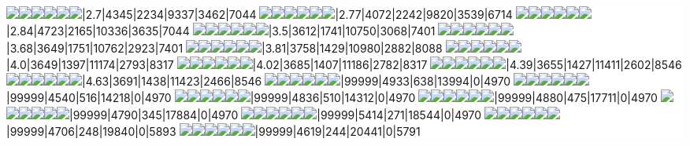 ![](/item/3153.png)![](/item/3036.png)![](/item/3026.png)![](/item/6333.png)![](/item/3095.png)![](/item/6692.png)|2.7|4345|2234|9337|3462|7044
![](/item/3153.png)![](/item/3036.png)![](/item/3072.png)![](/item/6671.png)![](/item/3026.png)![](/item/6333.png)|2.77|4072|2242|9820|3539|6714
![](/item/3153.png)![](/item/3036.png)![](/item/3072.png)![](/item/6692.png)![](/item/3026.png)![](/item/6333.png)|2.84|4723|2165|10336|3635|7044
![](/item/3153.png)![](/item/3036.png)![](/item/3072.png)![](/item/3026.png)![](/item/6333.png)![](/item/3078.png)|3.5|3612|1741|10750|3068|7401
![](/item/3153.png)![](/item/3036.png)![](/item/3072.png)![](/item/3026.png)![](/item/6333.png)![](/item/6631.png)|3.68|3649|1751|10762|2923|7401
![](/item/3026.png)![](/item/3072.png)![](/item/6333.png)![](/item/3078.png)![](/item/3036.png)![](/item/3161.png)|3.81|3758|1429|10980|2882|8088
![](/item/3026.png)![](/item/3072.png)![](/item/6333.png)![](/item/3078.png)![](/item/3036.png)![](/item/3071.png)|4.0|3649|1397|11174|2793|8317
![](/item/3026.png)![](/item/3072.png)![](/item/6333.png)![](/item/3036.png)![](/item/6631.png)![](/item/3071.png)|4.02|3685|1407|11186|2782|8317
![](/item/3026.png)![](/item/3072.png)![](/item/6333.png)![](/item/3078.png)![](/item/3036.png)![](/item/3748.png)|4.39|3655|1427|11411|2602|8546
![](/item/3026.png)![](/item/3072.png)![](/item/6333.png)![](/item/3036.png)![](/item/6631.png)![](/item/3748.png)|4.63|3691|1438|11423|2466|8546
![](/item/3153.png)![](/item/3036.png)![](/item/3095.png)![](/item/3072.png)![](/item/6691.png)![](/item/6695.png)|99999|4933|638|13994|0|4970
![](/item/3153.png)![](/item/3036.png)![](/item/3095.png)![](/item/3072.png)![](/item/6691.png)![](/item/3094.png)|99999|4540|516|14218|0|4970
![](/item/3153.png)![](/item/3036.png)![](/item/3072.png)![](/item/3087.png)![](/item/6691.png)![](/item/6695.png)|99999|4836|510|14312|0|4970
![](/item/3074.png)![](/item/3072.png)![](/item/3036.png)![](/item/3095.png)![](/item/6691.png)![](/item/3153.png)|99999|4880|475|17711|0|4970
![](/item/3153.png)![](/item/3036.png)![](/item/3072.png)![](/item/3087.png)![](/item/6691.png)![](/item/3074.png)|99999|4790|345|17884|0|4970
![](/item/3153.png)![](/item/3036.png)![](/item/3072.png)![](/item/6676.png)![](/item/6691.png)![](/item/3074.png)|99999|5414|271|18544|0|4970
![](/item/3153.png)![](/item/3074.png)![](/item/3072.png)![](/item/6691.png)![](/item/3036.png)![](/item/6333.png)|99999|4706|248|19840|0|5893
![](/item/3026.png)![](/item/3072.png)![](/item/3074.png)![](/item/6691.png)![](/item/3036.png)![](/item/3153.png)|99999|4619|244|20441|0|5791




























































